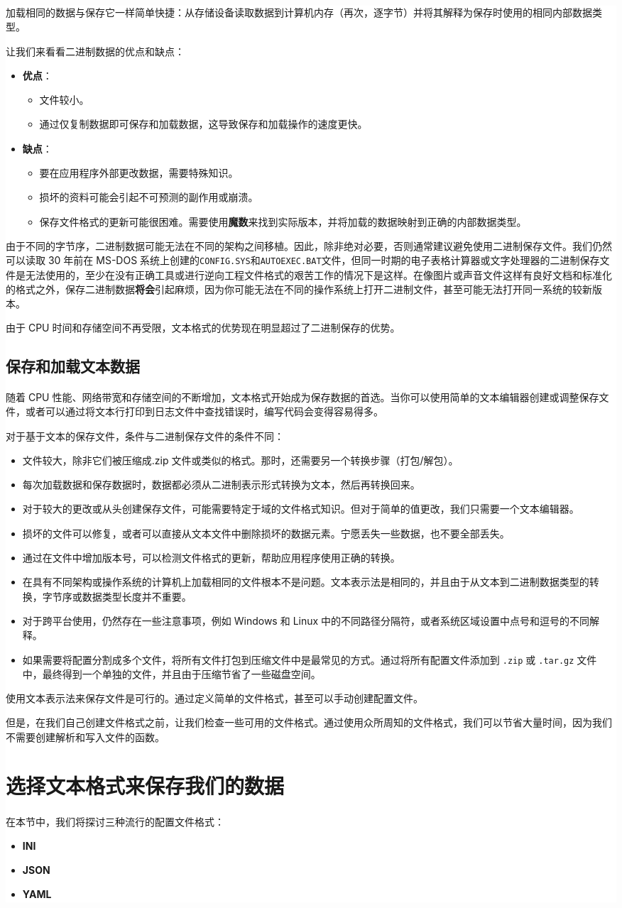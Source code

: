 加载相同的数据与保存它一样简单快捷：从存储设备读取数据到计算机内存（再次，逐字节）并将其解释为保存时使用的相同内部数据类型。

让我们来看看二进制数据的优点和缺点：

+   **优点**：

    +   文件较小。

    +   通过仅复制数据即可保存和加载数据，这导致保存和加载操作的速度更快。

+   **缺点**：

    +   要在应用程序外部更改数据，需要特殊知识。

    +   损坏的资料可能会引起不可预测的副作用或崩溃。

    +   保存文件格式的更新可能很困难。需要使用**魔数**来找到实际版本，并将加载的数据映射到正确的内部数据类型。

由于不同的字节序，二进制数据可能无法在不同的架构之间移植。因此，除非绝对必要，否则通常建议避免使用二进制保存文件。我们仍然可以读取 30 年前在 MS-DOS 系统上创建的`CONFIG.SYS`和`AUTOEXEC.BAT`文件，但同一时期的电子表格计算器或文字处理器的二进制保存文件是无法使用的，至少在没有正确工具或进行逆向工程文件格式的艰苦工作的情况下是这样。在像图片或声音文件这样有良好文档和标准化的格式之外，保存二进制数据**将会**引起麻烦，因为你可能无法在不同的操作系统上打开二进制文件，甚至可能无法打开同一系统的较新版本。

由于 CPU 时间和存储空间不再受限，文本格式的优势现在明显超过了二进制保存的优势。

## 保存和加载文本数据

随着 CPU 性能、网络带宽和存储空间的不断增加，文本格式开始成为保存数据的首选。当你可以使用简单的文本编辑器创建或调整保存文件，或者可以通过将文本行打印到日志文件中查找错误时，编写代码会变得容易得多。

对于基于文本的保存文件，条件与二进制保存文件的条件不同：

+   文件较大，除非它们被压缩成.zip 文件或类似的格式。那时，还需要另一个转换步骤（打包/解包）。

+   每次加载数据和保存数据时，数据都必须从二进制表示形式转换为文本，然后再转换回来。

+   对于较大的更改或从头创建保存文件，可能需要特定于域的文件格式知识。但对于简单的值更改，我们只需要一个文本编辑器。

+   损坏的文件可以修复，或者可以直接从文本文件中删除损坏的数据元素。宁愿丢失一些数据，也不要全部丢失。

+   通过在文件中增加版本号，可以检测文件格式的更新，帮助应用程序使用正确的转换。

+   在具有不同架构或操作系统的计算机上加载相同的文件根本不是问题。文本表示法是相同的，并且由于从文本到二进制数据类型的转换，字节序或数据类型长度并不重要。

+   对于跨平台使用，仍然存在一些注意事项，例如 Windows 和 Linux 中的不同路径分隔符，或者系统区域设置中点号和逗号的不同解释。

+   如果需要将配置分割成多个文件，将所有文件打包到压缩文件中是最常见的方式。通过将所有配置文件添加到 `.zip` 或 `.tar.gz` 文件中，最终得到一个单独的文件，并且由于压缩节省了一些磁盘空间。

使用文本表示法来保存文件是可行的。通过定义简单的文件格式，甚至可以手动创建配置文件。

但是，在我们自己创建文件格式之前，让我们检查一些可用的文件格式。通过使用众所周知的文件格式，我们可以节省大量时间，因为我们不需要创建解析和写入文件的函数。

# 选择文本格式来保存我们的数据

在本节中，我们将探讨三种流行的配置文件格式：

+   **INI**

+   **JSON**

+   **YAML**
